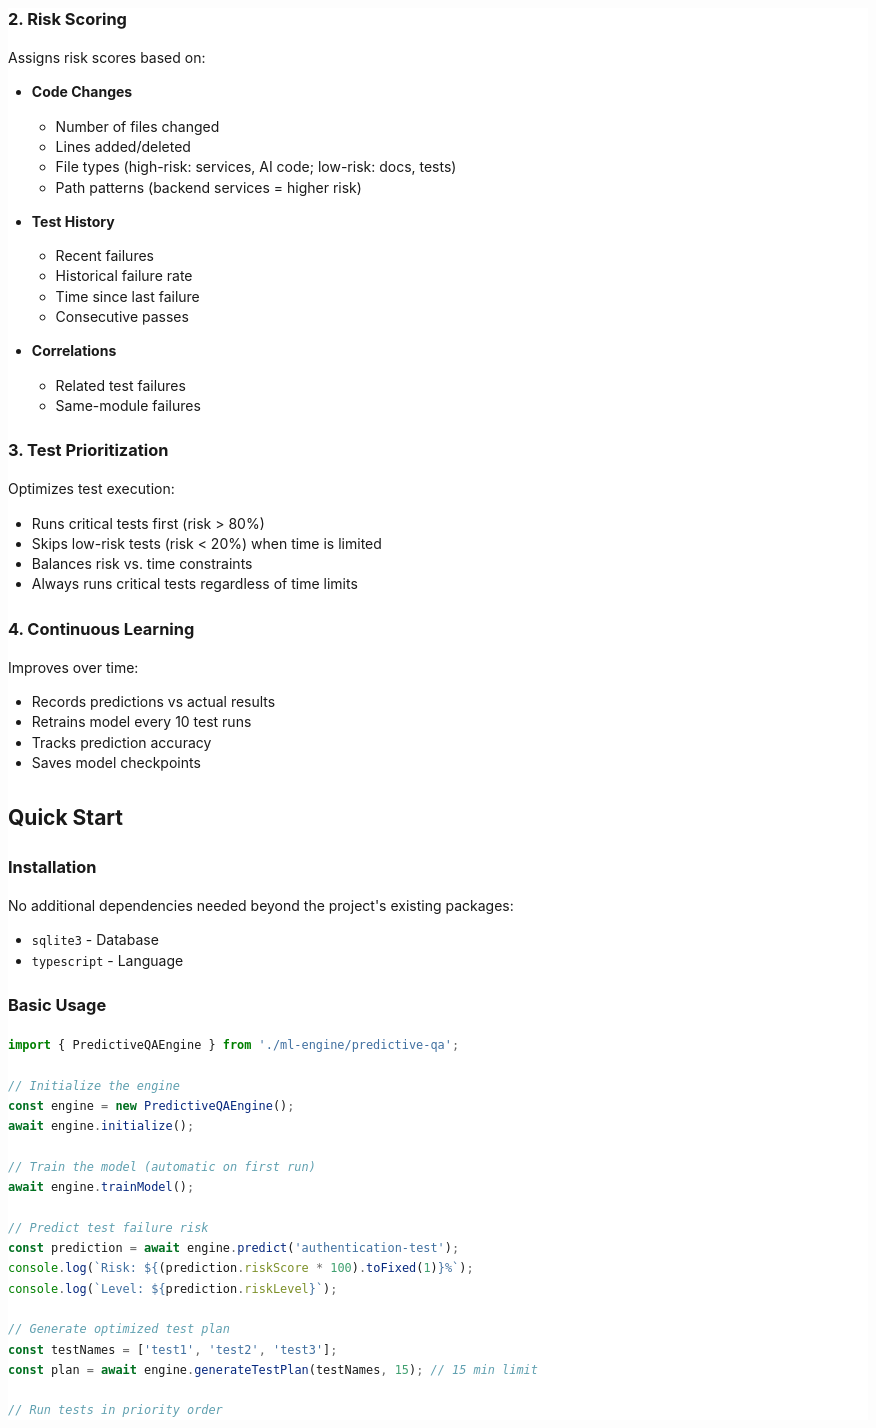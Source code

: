 ### 2. Risk Scoring

Assigns risk scores based on:
- **Code Changes**
  - Number of files changed
  - Lines added/deleted
  - File types (high-risk: services, AI code; low-risk: docs, tests)
  - Path patterns (backend services = higher risk)

- **Test History**
  - Recent failures
  - Historical failure rate
  - Time since last failure
  - Consecutive passes

- **Correlations**
  - Related test failures
  - Same-module failures

### 3. Test Prioritization

Optimizes test execution:
- Runs critical tests first (risk > 80%)
- Skips low-risk tests (risk < 20%) when time is limited
- Balances risk vs. time constraints
- Always runs critical tests regardless of time limits

### 4. Continuous Learning

Improves over time:
- Records predictions vs actual results
- Retrains model every 10 test runs
- Tracks prediction accuracy
- Saves model checkpoints

## Quick Start

### Installation

No additional dependencies needed beyond the project's existing packages:
- `sqlite3` - Database
- `typescript` - Language

### Basic Usage

```typescript
import { PredictiveQAEngine } from './ml-engine/predictive-qa';

// Initialize the engine
const engine = new PredictiveQAEngine();
await engine.initialize();

// Train the model (automatic on first run)
await engine.trainModel();

// Predict test failure risk
const prediction = await engine.predict('authentication-test');
console.log(`Risk: ${(prediction.riskScore * 100).toFixed(1)}%`);
console.log(`Level: ${prediction.riskLevel}`);

// Generate optimized test plan
const testNames = ['test1', 'test2', 'test3'];
const plan = await engine.generateTestPlan(testNames, 15); // 15 min limit

// Run tests in priority order
```